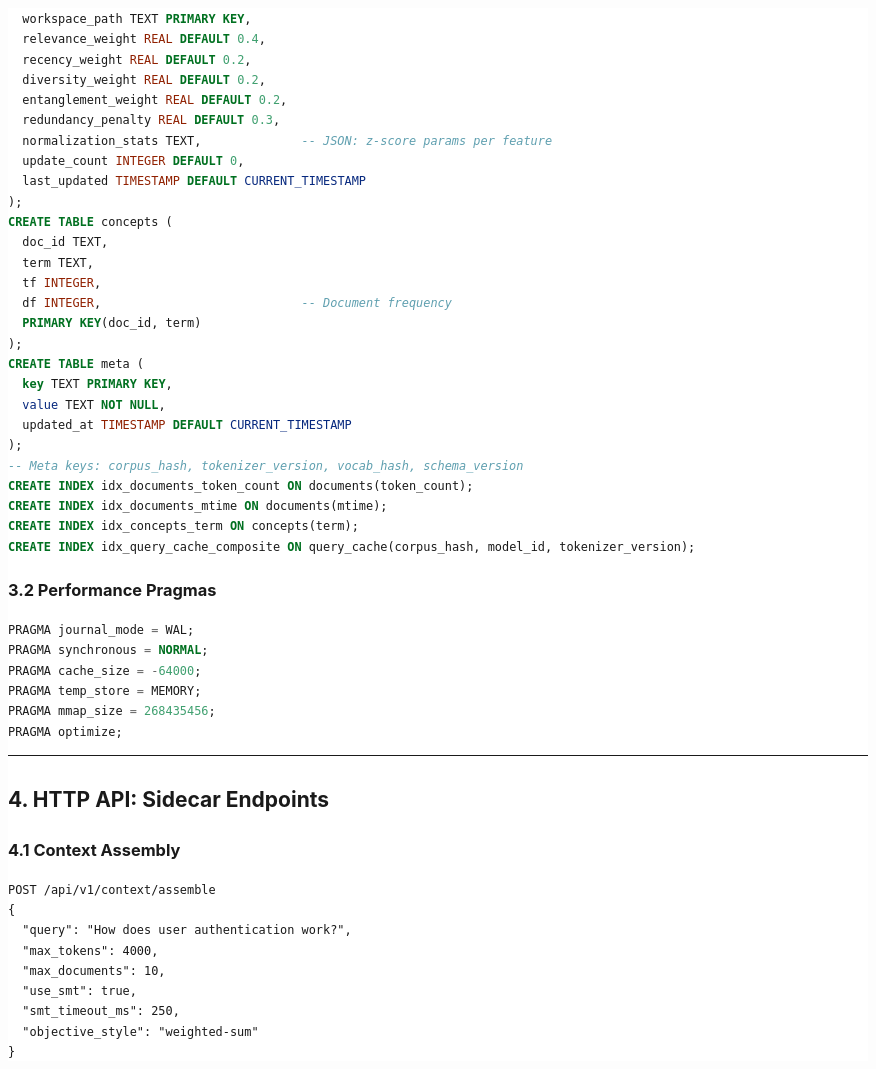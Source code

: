 ```sql
  workspace_path TEXT PRIMARY KEY,
  relevance_weight REAL DEFAULT 0.4,
  recency_weight REAL DEFAULT 0.2,
  diversity_weight REAL DEFAULT 0.2,
  entanglement_weight REAL DEFAULT 0.2,
  redundancy_penalty REAL DEFAULT 0.3,
  normalization_stats TEXT,              -- JSON: z-score params per feature
  update_count INTEGER DEFAULT 0,
  last_updated TIMESTAMP DEFAULT CURRENT_TIMESTAMP
);
CREATE TABLE concepts (
  doc_id TEXT,
  term TEXT,
  tf INTEGER,
  df INTEGER,                            -- Document frequency
  PRIMARY KEY(doc_id, term)
);
CREATE TABLE meta (
  key TEXT PRIMARY KEY,
  value TEXT NOT NULL,
  updated_at TIMESTAMP DEFAULT CURRENT_TIMESTAMP
);
-- Meta keys: corpus_hash, tokenizer_version, vocab_hash, schema_version
CREATE INDEX idx_documents_token_count ON documents(token_count);
CREATE INDEX idx_documents_mtime ON documents(mtime);
CREATE INDEX idx_concepts_term ON concepts(term);
CREATE INDEX idx_query_cache_composite ON query_cache(corpus_hash, model_id, tokenizer_version);
```

### 3.2 Performance Pragmas
```sql
PRAGMA journal_mode = WAL;
PRAGMA synchronous = NORMAL;
PRAGMA cache_size = -64000;
PRAGMA temp_store = MEMORY;
PRAGMA mmap_size = 268435456;
PRAGMA optimize;
```

---

## 4. HTTP API: Sidecar Endpoints

### 4.1 Context Assembly
```http
POST /api/v1/context/assemble
{
  "query": "How does user authentication work?",
  "max_tokens": 4000,
  "max_documents": 10,
  "use_smt": true,
  "smt_timeout_ms": 250,
  "objective_style": "weighted-sum"
}
```
